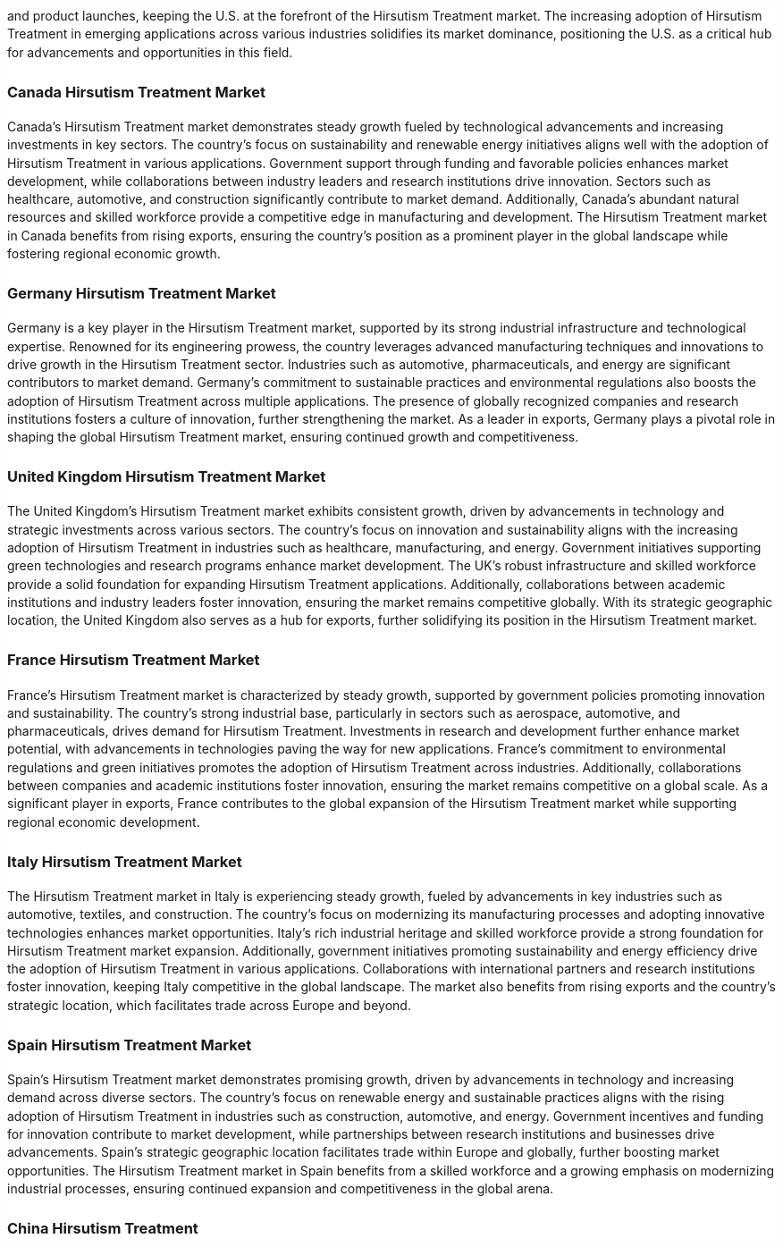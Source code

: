 and product launches, keeping the U.S. at the forefront of the Hirsutism Treatment market. The increasing adoption of Hirsutism Treatment in emerging applications across various industries solidifies its market dominance, positioning the U.S. as a critical hub for advancements and opportunities in this field.</p><h3>Canada Hirsutism Treatment Market</h3><p>Canada&rsquo;s Hirsutism Treatment market demonstrates steady growth fueled by technological advancements and increasing investments in key sectors. The country&rsquo;s focus on sustainability and renewable energy initiatives aligns well with the adoption of Hirsutism Treatment in various applications. Government support through funding and favorable policies enhances market development, while collaborations between industry leaders and research institutions drive innovation. Sectors such as healthcare, automotive, and construction significantly contribute to market demand. Additionally, Canada&rsquo;s abundant natural resources and skilled workforce provide a competitive edge in manufacturing and development. The Hirsutism Treatment market in Canada benefits from rising exports, ensuring the country&rsquo;s position as a prominent player in the global landscape while fostering regional economic growth.</p><h3>Germany Hirsutism Treatment Market</h3><p>Germany is a key player in the Hirsutism Treatment market, supported by its strong industrial infrastructure and technological expertise. Renowned for its engineering prowess, the country leverages advanced manufacturing techniques and innovations to drive growth in the Hirsutism Treatment sector. Industries such as automotive, pharmaceuticals, and energy are significant contributors to market demand. Germany&rsquo;s commitment to sustainable practices and environmental regulations also boosts the adoption of Hirsutism Treatment across multiple applications. The presence of globally recognized companies and research institutions fosters a culture of innovation, further strengthening the market. As a leader in exports, Germany plays a pivotal role in shaping the global Hirsutism Treatment market, ensuring continued growth and competitiveness.</p><h3>United Kingdom Hirsutism Treatment Market</h3><p>The United Kingdom&rsquo;s Hirsutism Treatment market exhibits consistent growth, driven by advancements in technology and strategic investments across various sectors. The country&rsquo;s focus on innovation and sustainability aligns with the increasing adoption of Hirsutism Treatment in industries such as healthcare, manufacturing, and energy. Government initiatives supporting green technologies and research programs enhance market development. The UK&rsquo;s robust infrastructure and skilled workforce provide a solid foundation for expanding Hirsutism Treatment applications. Additionally, collaborations between academic institutions and industry leaders foster innovation, ensuring the market remains competitive globally. With its strategic geographic location, the United Kingdom also serves as a hub for exports, further solidifying its position in the Hirsutism Treatment market.</p><h3>France Hirsutism Treatment Market</h3><p>France&rsquo;s Hirsutism Treatment market is characterized by steady growth, supported by government policies promoting innovation and sustainability. The country&rsquo;s strong industrial base, particularly in sectors such as aerospace, automotive, and pharmaceuticals, drives demand for Hirsutism Treatment. Investments in research and development further enhance market potential, with advancements in technologies paving the way for new applications. France&rsquo;s commitment to environmental regulations and green initiatives promotes the adoption of Hirsutism Treatment across industries. Additionally, collaborations between companies and academic institutions foster innovation, ensuring the market remains competitive on a global scale. As a significant player in exports, France contributes to the global expansion of the Hirsutism Treatment market while supporting regional economic development.</p><h3>Italy Hirsutism Treatment Market</h3><p>The Hirsutism Treatment market in Italy is experiencing steady growth, fueled by advancements in key industries such as automotive, textiles, and construction. The country&rsquo;s focus on modernizing its manufacturing processes and adopting innovative technologies enhances market opportunities. Italy&rsquo;s rich industrial heritage and skilled workforce provide a strong foundation for Hirsutism Treatment market expansion. Additionally, government initiatives promoting sustainability and energy efficiency drive the adoption of Hirsutism Treatment in various applications. Collaborations with international partners and research institutions foster innovation, keeping Italy competitive in the global landscape. The market also benefits from rising exports and the country&rsquo;s strategic location, which facilitates trade across Europe and beyond.</p><h3>Spain Hirsutism Treatment Market</h3><p>Spain&rsquo;s Hirsutism Treatment market demonstrates promising growth, driven by advancements in technology and increasing demand across diverse sectors. The country&rsquo;s focus on renewable energy and sustainable practices aligns with the rising adoption of Hirsutism Treatment in industries such as construction, automotive, and energy. Government incentives and funding for innovation contribute to market development, while partnerships between research institutions and businesses drive advancements. Spain&rsquo;s strategic geographic location facilitates trade within Europe and globally, further boosting market opportunities. The Hirsutism Treatment market in Spain benefits from a skilled workforce and a growing emphasis on modernizing industrial processes, ensuring continued expansion and competitiveness in the global arena.</p><h3>China Hirsutism Treatment
